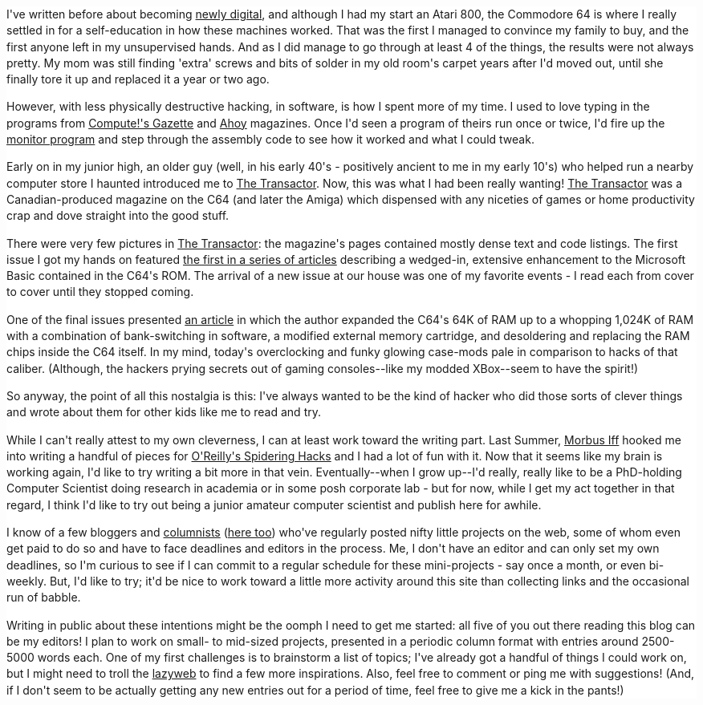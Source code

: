 I've written before about becoming [newly digital][newly_digital], and although I had my start an Atari 800, the Commodore 64 is where I really settled in for a self-education in how these machines worked.  That was the first I managed to convince my family to buy, and the first anyone left in my unsupervised hands.  And as I did manage to go through at least 4 of the things, the results were not always pretty.  My mom was still finding 'extra' screws and bits of solder in my old room's carpet years after I'd moved out, until she finally tore it up and replaced it a year or two ago.

However, with less physically destructive hacking, in software, is how I spent more of my time.  I used to love typing in the programs from [Compute!'s Gazette][compute] and [Ahoy][ahoy] magazines.  Once I'd seen a program of theirs run once or twice, I'd fire up the [monitor program][supermon] and step through the assembly code to see how it worked and what I could tweak.  

Early on in my junior high, an older guy (well, in his early 40's - positively ancient to me in my early 10's) who helped run a nearby computer store I haunted introduced me to [The Transactor][transactor].  Now, this was what I had been really wanting!  [The Transactor][transactor] was a Canadian-produced magazine on the C64 (and later the Amiga) which dispensed with any niceties of games or home productivity crap and dove straight into the good stuff.  

There were very few pictures in [The Transactor][transactor]: the magazine's pages contained mostly dense text and code listings.  The first issue I got my hands on featured [the first in a series of articles][transbasic] describing a wedged-in, extensive enhancement to the Microsoft Basic contained in the C64's ROM.  The arrival of a new issue at our house was one of my favorite events - I read each from cover to cover until they stopped coming.  

One of the final issues presented [an article][one_meg] in which the author expanded the C64's 64K of RAM up to a whopping 1,024K of RAM with a combination of bank-switching in software, a modified external memory cartridge, and desoldering and replacing the RAM chips inside the C64 itself.  In my mind, today's overclocking and funky glowing case-mods pale in comparison to hacks of that caliber.  (Although, the hackers prying secrets out of gaming consoles--like my modded XBox--seem to have the spirit!)

So anyway, the point of all this nostalgia is this:  I've always wanted to be the kind of hacker who did those sorts of clever things and wrote about them for other kids like me to read and try.  

While I can't really attest to my own cleverness, I can at least work toward the writing part.  Last Summer, [Morbus Iff][morbus] hooked me into writing a handful of pieces for [O'Reilly's Spidering Hacks][spidering_hacks] and I had a lot of fun with it.  Now that it seems like my brain is working again, I'd like to try writing a bit more in that vein.  Eventually--when I grow up--I'd really, really like to be a PhD-holding Computer Scientist doing research in academia or in some posh corporate lab - but for now, while I get my act together in that regard, I think I'd like to try out being a junior amateur computer scientist and publish here for awhile.

I know of a few bloggers and [columnists][merlyn] ([here too][merlyn2]) who've regularly posted nifty little projects on the web, some of whom even get paid to do so and have to face deadlines and editors in the process.  Me, I don't have an editor and can only set my own deadlines, so I'm curious to see if I can commit to a regular schedule for these mini-projects - say once a month, or even bi-weekly.  But, I'd like to try; it'd be nice to work toward a little more activity around this site than collecting links and the occasional run of babble.  

Writing in public about these intentions might be the oomph I need to get me started: all five of you out there reading this blog can be my editors!  I plan to work on small- to mid-sized projects, presented in a periodic column format with entries around 2500-5000 words each.  One of my first challenges is to brainstorm a list of topics; I've already got a handful of things I could work on, but I might need to troll the [lazyweb][lazyweb] to find a few more inspirations.  Also, feel free to comment or ping me with suggestions!  (And, if I don't seem to be actually getting any new entries out for a period of time, feel free to give me a kick in the pants!)


[lazyweb]: http://www.lazyweb.org
[spidering_hacks]: http://www.oreilly.com/catalog/spiderhks/
[morbus]: http://www.disobey.com/dnn/
[merlyn]: http://www.stonehenge.com/merlyn/WebTechniques/
[merlyn2]: http://www.stonehenge.com/merlyn/UnixReview/
[supermon]: http://www.ffd2.com/fridge/programs/supermon.s
[one_meg]: http://cbm.csbruce.com/~csbruce/cbm/transactor/v9/i6/p024.html
[transbasic]: http://cbm.csbruce.com/~csbruce/cbm/transactor/v5/i5/p030.html
[transactor]: http://cbm.csbruce.com/~csbruce/cbm/transactor/
[ahoy]: http://www.retroarchive.org/cpm/cdrom/ENTERPRS/C64/AHOY/
[compute]: http://www.myoldcomputers.com/museum/mag/gaz.htm
[newly_digital]: http://www.decafbad.com/blog/2003/06/13/newly_digital